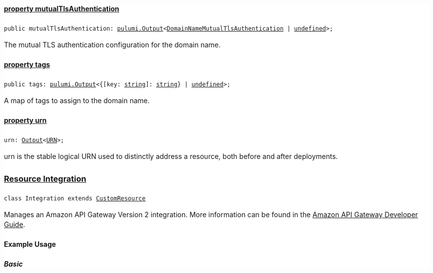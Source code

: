 <h4 class="pdoc-member-header" id="DomainName-mutualTlsAuthentication">
<a class="pdoc-child-name" href="https://github.com/pulumi/pulumi-aws/blob/b321f224815d900b31a53aff3df6b62a78294480/sdk/nodejs/apigatewayv2/domainName.ts#L87">property <b>mutualTlsAuthentication</b></a>
</h4>

<pre class="highlight"><code><span class='kd'>public </span>mutualTlsAuthentication: <a href='/docs/reference/pkg/nodejs/pulumi/pulumi/#Output'>pulumi.Output</a>&lt;<a href='/docs/reference/pkg/nodejs/pulumi/aws/types/output/#DomainNameMutualTlsAuthentication'>DomainNameMutualTlsAuthentication</a> | <span class='kd'><a href='https://developer.mozilla.org/en-US/docs/Web/JavaScript/Reference/Global_Objects/undefined'>undefined</a></span>&gt;;</code></pre>

The mutual TLS authentication configuration for the domain name.

<h4 class="pdoc-member-header" id="DomainName-tags">
<a class="pdoc-child-name" href="https://github.com/pulumi/pulumi-aws/blob/b321f224815d900b31a53aff3df6b62a78294480/sdk/nodejs/apigatewayv2/domainName.ts#L91">property <b>tags</b></a>
</h4>

<pre class="highlight"><code><span class='kd'>public </span>tags: <a href='/docs/reference/pkg/nodejs/pulumi/pulumi/#Output'>pulumi.Output</a>&lt;{[key: <span class='kd'><a href='https://developer.mozilla.org/en-US/docs/Web/JavaScript/Reference/Global_Objects/String'>string</a></span>]: <span class='kd'><a href='https://developer.mozilla.org/en-US/docs/Web/JavaScript/Reference/Global_Objects/String'>string</a></span>} | <span class='kd'><a href='https://developer.mozilla.org/en-US/docs/Web/JavaScript/Reference/Global_Objects/undefined'>undefined</a></span>&gt;;</code></pre>

A map of tags to assign to the domain name.

<h4 class="pdoc-member-header" id="DomainName-urn">
<a class="pdoc-child-name" href="https://github.com/pulumi/pulumi-aws/blob/b321f224815d900b31a53aff3df6b62a78294480/sdk/nodejs/apigatewayv2/domainName.ts#L40">property <b>urn</b></a>
</h4>

<pre class="highlight"><code><span class='kd'></span>urn: <a href='/docs/reference/pkg/nodejs/pulumi/pulumi/#Output'>Output</a>&lt;<a href='/docs/reference/pkg/nodejs/pulumi/pulumi/#URN'>URN</a>&gt;;</code></pre>

urn is the stable logical URN used to distinctly address a resource, both before and after
deployments.

<h3 class="pdoc-module-header" id="Integration" data-link-title="Integration">
    <a href="https://github.com/pulumi/pulumi-aws/blob/b321f224815d900b31a53aff3df6b62a78294480/sdk/nodejs/apigatewayv2/integration.ts#L74">
        Resource <strong>Integration</strong>
    </a>
</h3>

<pre class="highlight"><code><span class='kr'>class</span> <span class='nx'>Integration</span> <span class='kr'>extends</span> <a href='/docs/reference/pkg/nodejs/pulumi/pulumi/#CustomResource'>CustomResource</a></code></pre>

Manages an Amazon API Gateway Version 2 integration.
More information can be found in the [Amazon API Gateway Developer Guide](https://docs.aws.amazon.com/apigateway/latest/developerguide/apigateway-websocket-api.html).

#### Example Usage
##### Basic
